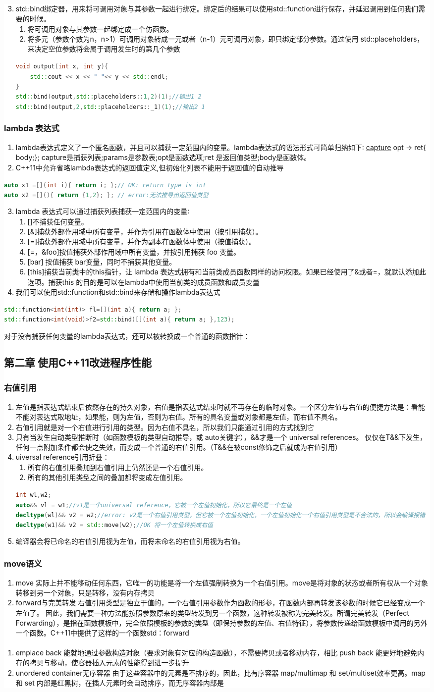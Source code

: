 3. std::bind绑定器，用来将可调用对象与其参数一起进行绑定。绑定后的结果可以使用std::function进行保存，并延迟调用到任何我们需要的时候。
    1. 将可调用对象与其参数一起绑定成一个仿函数。
    2. 将多元（参数个数为n，n>1）可调用对象转成一元或者（n-1）元可调用对象，即只绑定部分参数。通过使用 std::placeholders，来决定空位参数将会属于调用发生时的第几个参数
    ```c++
    void output(int x, int y){
        std::cout << x << " "<< y << std::endl;
    }
    std::bind(output,std::placeholders::1,2)(1);//输出1 2
    std::bind(output,2,std::placeholders::_1)(1);//输出2 1
    ```

### lambda 表达式
1. lambda表达式定义了一个匿名函数，并且可以捕获一定范围内的变量。lambda表达式的语法形式可简单归纳如下∶
    [capture](params ) opt -> ret{ body;};
    capture是捕获列表;params是参数表;opt是函数选项;ret 是返回值类型;body是函数体。
2. C++11中允许省略lambda表达式的返回值定义,但初始化列表不能用于返回值的自动推导
```c++
auto x1 =[](int i){ return i; };// OK: return type is int
auto x2 =[](){ return {1,2}; }; // error∶无法推导出返回值类型
```
3. lambda 表达式可以通过捕获列表捕获一定范围内的变量∶
    1. []不捕获任何变量。
    2. [&]捕获外部作用域中所有变量，并作为引用在函数体中使用（按引用捕获）。
    3. [=]捕获外部作用域中所有变量，并作为副本在函数体中使用（按值捕获）。
    4. [=，&foo]按值捕获外部作用域中所有变量，并按引用捕获 foo 变量。
    5. [bar] 按值捕获 bar变量，同时不捕获其他变量。
    6. [this]捕获当前类中的this指针，让 lambda 表达式拥有和当前类成员函数同样的访问权限。如果已经使用了&或者=，就默认添加此选项。捕获this 的目的是可以在lambda中使用当前类的成员函数和成员变量
4. 我们可以使用std::function和std::bind来存储和操作lambda表达式
```c++
std::function<int(int)> fl=[](int a){ return a; };
std::function<int(void)>f2=std::bind([](int a){ return a; },123);
```
对于没有捕获任何变量的lambda表达式，还可以被转换成一个普通的函数指针：

## 第二章 使用C++11改进程序性能
### 右值引用
1. 左值是指表达式结束后依然存在的持久对象，右值是指表达式结束时就不再存在的临时对象。一个区分左值与右值的便捷方法是：看能不能对表达式取地址，如果能，则为左值，否则为右值。所有的具名变量或对象都是左值，而右值不具名。
2. 右值引用就是对一个右值进行引用的类型。因为右值不具名，所以我们只能通过引用的方式找到它
3. 只有当发生自动类型推断时（如函数模板的类型自动推导，或 auto关键字），&&才是一个 universal references。 仅仅在T&&下发生，任何一点附加条件都会使之失效，而变成一个普通的右值引用。（T&&在被const修饰之后就成为右值引用）
4. uiversal reference引用折叠：
    1. 所有的右值引用叠加到右值引用上仍然还是一个右值引用。
    2. 所有的其他引用类型之间的叠加都将变成左值引用。
    ```c++
    int wl,w2; 
    auto&& vl = w1;//v1是一个universal reference，它被一个左值初始化，所以它最终是一个左值
    decltype(wl)&& v2 = w2;//error: v2是一个右值引用类型，但它被一个左值初始化，一个左值初始化一个右值引用类型是不合法的，所以会编译报错
    decltype(w1)&& v2 = std::move(w2);//OK 将一个左值转换成右值
    ```
5. 编译器会将已命名的右值引用视为左值，而将未命名的右值引用视为右值。
### move语义
1. move 实际上并不能移动任何东西，它唯一的功能是将一个左值强制转换为一个右值引用。move是将对象的状态或者所有权从一个对象转移到另一个对象，只是转移，没有内存拷贝
2. forward与完美转发
右值引用类型是独立于值的，一个右值引用参数作为函数的形参，在函数内部再转发该参数的时候它已经变成一个左值了。 因此，我们需要一种方法能按照参数原来的类型转发到另一个函数，这种转发被称为完美转发。所谓完美转发（Perfect Forwarding），是指在函数模板中，完全依照模板的参数的类型（即保持参数的左值、右值特征），将参数传递给函数模板中调用的另外一个函数。C++11中提供了这样的一个函数std：forward
####
1. emplace back 能就地通过参数构造对象（要求对象有对应的构造函数），不需要拷贝或者移动内存，相比 push back 能更好地避免内存的拷贝与移动，使容器插入元素的性能得到进一步提升
2. unordered container无序容器
由于这些容器中的元素是不排序的，因此，比有序容器 map/multimap 和 set/multiset效率更高。map 和 set 内部是红黑树，在插人元素时会自动排序，而无序容器内部是